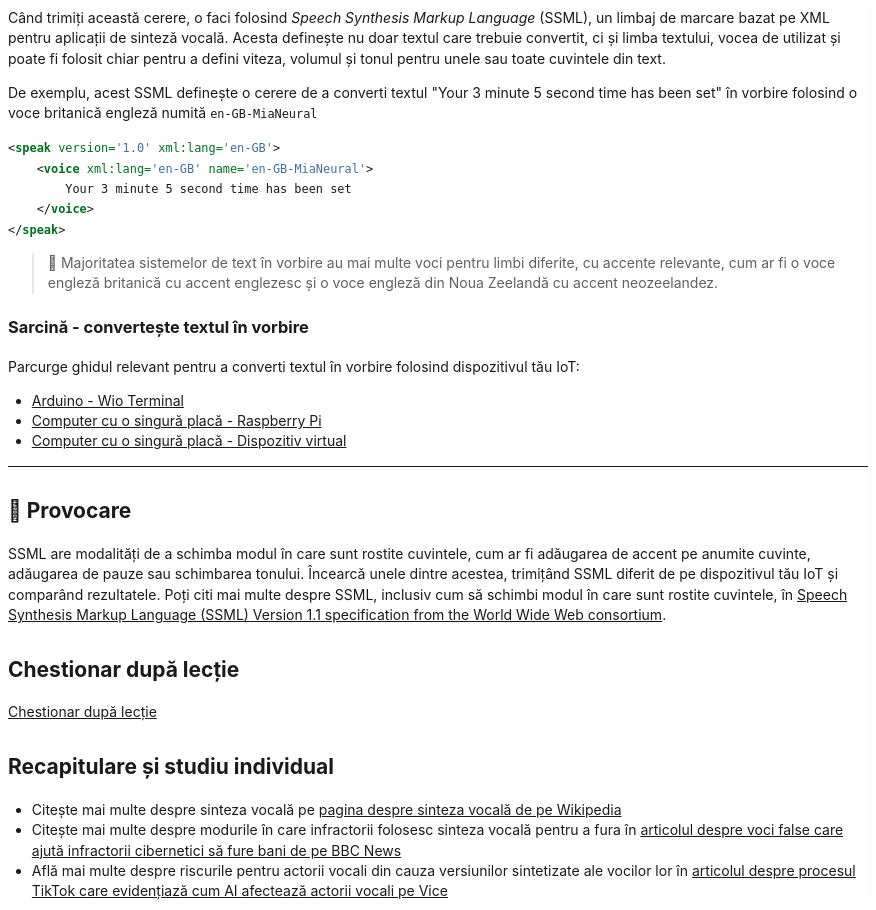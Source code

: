Când trimiți această cerere, o faci folosind *Speech Synthesis Markup Language* (SSML), un limbaj de marcare bazat pe XML pentru aplicații de sinteză vocală. Acesta definește nu doar textul care trebuie convertit, ci și limba textului, vocea de utilizat și poate fi folosit chiar pentru a defini viteza, volumul și tonul pentru unele sau toate cuvintele din text.

De exemplu, acest SSML definește o cerere de a converti textul "Your 3 minute 5 second time has been set" în vorbire folosind o voce britanică engleză numită `en-GB-MiaNeural`

```xml
<speak version='1.0' xml:lang='en-GB'>
    <voice xml:lang='en-GB' name='en-GB-MiaNeural'>
        Your 3 minute 5 second time has been set
    </voice>
</speak>
```

> 💁 Majoritatea sistemelor de text în vorbire au mai multe voci pentru limbi diferite, cu accente relevante, cum ar fi o voce engleză britanică cu accent englezesc și o voce engleză din Noua Zeelandă cu accent neozeelandez.

### Sarcină - convertește textul în vorbire

Parcurge ghidul relevant pentru a converti textul în vorbire folosind dispozitivul tău IoT:

* [Arduino - Wio Terminal](wio-terminal-text-to-speech.md)
* [Computer cu o singură placă - Raspberry Pi](pi-text-to-speech.md)
* [Computer cu o singură placă - Dispozitiv virtual](virtual-device-text-to-speech.md)

---

## 🚀 Provocare

SSML are modalități de a schimba modul în care sunt rostite cuvintele, cum ar fi adăugarea de accent pe anumite cuvinte, adăugarea de pauze sau schimbarea tonului. Încearcă unele dintre acestea, trimițând SSML diferit de pe dispozitivul tău IoT și comparând rezultatele. Poți citi mai multe despre SSML, inclusiv cum să schimbi modul în care sunt rostite cuvintele, în [Speech Synthesis Markup Language (SSML) Version 1.1 specification from the World Wide Web consortium](https://www.w3.org/TR/speech-synthesis11/).

## Chestionar după lecție

[Chestionar după lecție](https://black-meadow-040d15503.1.azurestaticapps.net/quiz/46)

## Recapitulare și studiu individual

* Citește mai multe despre sinteza vocală pe [pagina despre sinteza vocală de pe Wikipedia](https://wikipedia.org/wiki/Speech_synthesis)
* Citește mai multe despre modurile în care infractorii folosesc sinteza vocală pentru a fura în [articolul despre voci false care ajută infractorii cibernetici să fure bani de pe BBC News](https://www.bbc.com/news/technology-48908736)
* Află mai multe despre riscurile pentru actorii vocali din cauza versiunilor sintetizate ale vocilor lor în [articolul despre procesul TikTok care evidențiază cum AI afectează actorii vocali pe Vice](https://www.vice.com/en/article/z3xqwj/this-tiktok-lawsuit-is-highlighting-how-ai-is-screwing-over-voice-actors)
